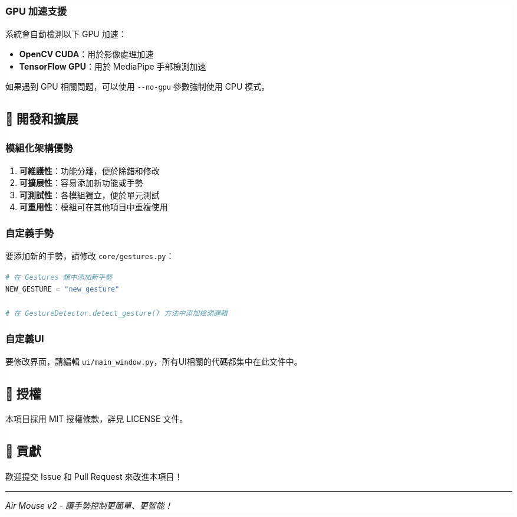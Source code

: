 ### GPU 加速支援

系統會自動檢測以下 GPU 加速：

- **OpenCV CUDA**：用於影像處理加速
- **TensorFlow GPU**：用於 MediaPipe 手部檢測加速

如果遇到 GPU 相關問題，可以使用 `--no-gpu` 參數強制使用 CPU 模式。

## 🚀 開發和擴展

### 模組化架構優勢

1. **可維護性**：功能分離，便於除錯和修改
2. **可擴展性**：容易添加新功能或手勢
3. **可測試性**：各模組獨立，便於單元測試
4. **可重用性**：模組可在其他項目中重複使用

### 自定義手勢

要添加新的手勢，請修改 `core/gestures.py`：

```python
# 在 Gestures 類中添加新手勢
NEW_GESTURE = "new_gesture"

# 在 GestureDetector.detect_gesture() 方法中添加檢測邏輯
```

### 自定義UI

要修改界面，請編輯 `ui/main_window.py`，所有UI相關的代碼都集中在此文件中。

## 📄 授權

本項目採用 MIT 授權條款，詳見 LICENSE 文件。

## 🤝 貢獻

歡迎提交 Issue 和 Pull Request 來改進本項目！

---

*Air Mouse v2 - 讓手勢控制更簡單、更智能！*
